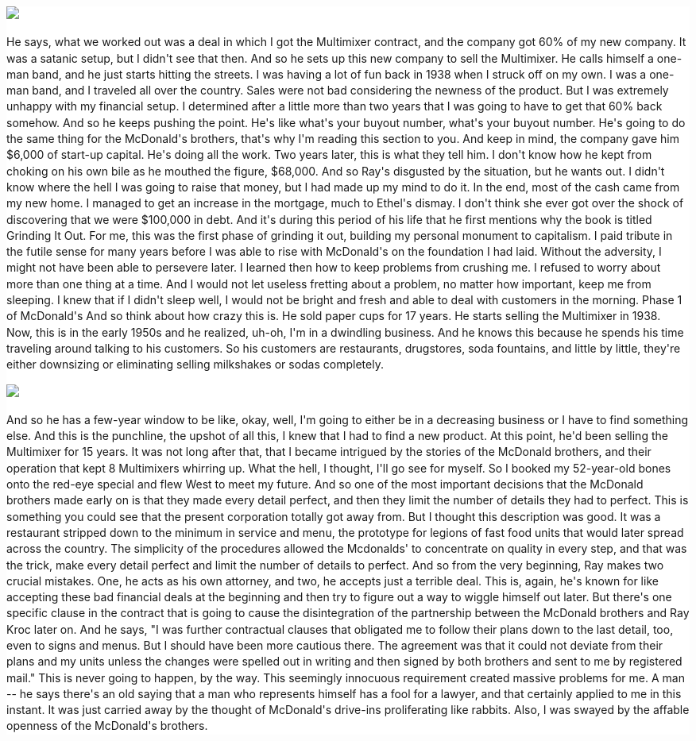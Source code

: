 ![](https://www.foundersnotes.com/static/images/new_icons/chevron-down-alt-thin.svg)

He says, what we worked out was a deal in which I got the Multimixer contract, and the company got 60% of my new company. It was a satanic setup, but I didn't see that then. And so he sets up this new company to sell the Multimixer. He calls himself a one-man band, and he just starts hitting the streets. I was having a lot of fun back in 1938 when I struck off on my own. I was a one-man band, and I traveled all over the country. Sales were not bad considering the newness of the product. But I was extremely unhappy with my financial setup. I determined after a little more than two years that I was going to have to get that 60% back somehow. And so he keeps pushing the point. He's like what's your buyout number, what's your buyout number. He's going to do the same thing for the McDonald's brothers, that's why I'm reading this section to you. And keep in mind, the company gave him $6,000 of start-up capital. He's doing all the work. Two years later, this is what they tell him. I don't know how he kept from choking on his own bile as he mouthed the figure, $68,000. And so Ray's disgusted by the situation, but he wants out. I didn't know where the hell I was going to raise that money, but I had made up my mind to do it. In the end, most of the cash came from my new home. I managed to get an increase in the mortgage, much to Ethel's dismay. I don't think she ever got over the shock of discovering that we were $100,000 in debt. And it's during this period of his life that he first mentions why the book is titled Grinding It Out. For me, this was the first phase of grinding it out, building my personal monument to capitalism. I paid tribute in the futile sense for many years before I was able to rise with McDonald's on the foundation I had laid. Without the adversity, I might not have been able to persevere later. I learned then how to keep problems from crushing me. I refused to worry about more than one thing at a time. And I would not let useless fretting about a problem, no matter how important, keep me from sleeping. I knew that if I didn't sleep well, I would not be bright and fresh and able to deal with customers in the morning. Phase 1 of McDonald's And so think about how crazy this is. He sold paper cups for 17 years. He starts selling the Multimixer in 1938. Now, this is in the early 1950s and he realized, uh-oh, I'm in a dwindling business. And he knows this because he spends his time traveling around talking to his customers. So his customers are restaurants, drugstores, soda fountains, and little by little, they're either downsizing or eliminating selling milkshakes or sodas completely.

![](https://www.foundersnotes.com/static/images/new_icons/chevron-down-alt-thin.svg)

And so he has a few-year window to be like, okay, well, I'm going to either be in a decreasing business or I have to find something else. And this is the punchline, the upshot of all this, I knew that I had to find a new product. At this point, he'd been selling the Multimixer for 15 years. It was not long after that, that I became intrigued by the stories of the McDonald brothers, and their operation that kept 8 Multimixers whirring up. What the hell, I thought, I'll go see for myself. So I booked my 52-year-old bones onto the red-eye special and flew West to meet my future. And so one of the most important decisions that the McDonald brothers made early on is that they made every detail perfect, and then they limit the number of details they had to perfect. This is something you could see that the present corporation totally got away from. But I thought this description was good. It was a restaurant stripped down to the minimum in service and menu, the prototype for legions of fast food units that would later spread across the country. The simplicity of the procedures allowed the Mcdonalds' to concentrate on quality in every step, and that was the trick, make every detail perfect and limit the number of details to perfect. And so from the very beginning, Ray makes two crucial mistakes. One, he acts as his own attorney, and two, he accepts just a terrible deal. This is, again, he's known for like accepting these bad financial deals at the beginning and then try to figure out a way to wiggle himself out later. But there's one specific clause in the contract that is going to cause the disintegration of the partnership between the McDonald brothers and Ray Kroc later on. And he says, "I was further contractual clauses that obligated me to follow their plans down to the last detail, too, even to signs and menus. But I should have been more cautious there. The agreement was that it could not deviate from their plans and my units unless the changes were spelled out in writing and then signed by both brothers and sent to me by registered mail." This is never going to happen, by the way. This seemingly innocuous requirement created massive problems for me. A man -- he says there's an old saying that a man who represents himself has a fool for a lawyer, and that certainly applied to me in this instant. It was just carried away by the thought of McDonald's drive-ins proliferating like rabbits. Also, I was swayed by the affable openness of the McDonald's brothers.
